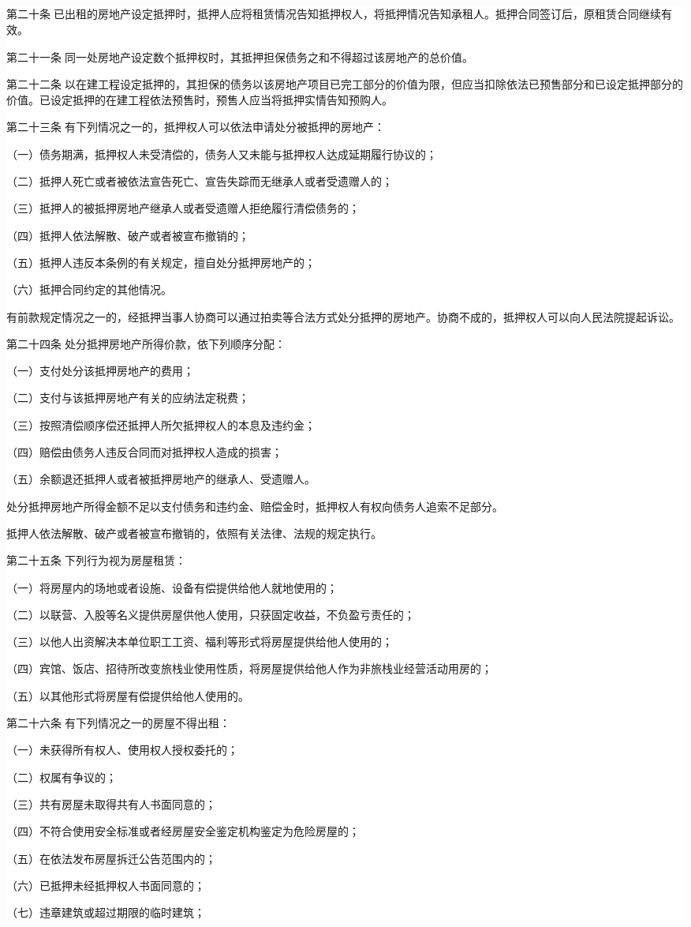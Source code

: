 第二十条 已出租的房地产设定抵押时，抵押人应将租赁情况告知抵押权人，将抵押情况告知承租人。抵押合同签订后，原租赁合同继续有效。

第二十一条 同一处房地产设定数个抵押权时，其抵押担保债务之和不得超过该房地产的总价值。

第二十二条 以在建工程设定抵押的，其担保的债务以该房地产项目已完工部分的价值为限，但应当扣除依法已预售部分和已设定抵押部分的价值。已设定抵押的在建工程依法预售时，预售人应当将抵押实情告知预购人。

第二十三条 有下列情况之一的，抵押权人可以依法申请处分被抵押的房地产：

（一）债务期满，抵押权人未受清偿的，债务人又未能与抵押权人达成延期履行协议的；

（二）抵押人死亡或者被依法宣告死亡、宣告失踪而无继承人或者受遗赠人的；

（三）抵押人的被抵押房地产继承人或者受遗赠人拒绝履行清偿债务的；

（四）抵押人依法解散、破产或者被宣布撤销的；

（五）抵押人违反本条例的有关规定，擅自处分抵押房地产的；

（六）抵押合同约定的其他情况。

有前款规定情况之一的，经抵押当事人协商可以通过拍卖等合法方式处分抵押的房地产。协商不成的，抵押权人可以向人民法院提起诉讼。

第二十四条 处分抵押房地产所得价款，依下列顺序分配：

（一）支付处分该抵押房地产的费用；

（二）支付与该抵押房地产有关的应纳法定税费；

（三）按照清偿顺序偿还抵押人所欠抵押权人的本息及违约金；

（四）赔偿由债务人违反合同而对抵押权人造成的损害；

（五）余额退还抵押人或者被抵押房地产的继承人、受遗赠人。

处分抵押房地产所得金额不足以支付债务和违约金、赔偿金时，抵押权人有权向债务人追索不足部分。

抵押人依法解散、破产或者被宣布撤销的，依照有关法律、法规的规定执行。

第二十五条 下列行为视为房屋租赁：

（一）将房屋内的场地或者设施、设备有偿提供给他人就地使用的；

（二）以联营、入股等名义提供房屋供他人使用，只获固定收益，不负盈亏责任的；

（三）以他人出资解决本单位职工工资、福利等形式将房屋提供给他人使用的；

（四）宾馆、饭店、招待所改变旅栈业使用性质，将房屋提供给他人作为非旅栈业经营活动用房的；

（五）以其他形式将房屋有偿提供给他人使用的。

第二十六条 有下列情况之一的房屋不得出租：

（一）未获得所有权人、使用权人授权委托的；

（二）权属有争议的；

（三）共有房屋未取得共有人书面同意的；

（四）不符合使用安全标准或者经房屋安全鉴定机构鉴定为危险房屋的；

（五）在依法发布房屋拆迁公告范围内的；

（六）已抵押未经抵押权人书面同意的；

（七）违章建筑或超过期限的临时建筑；
